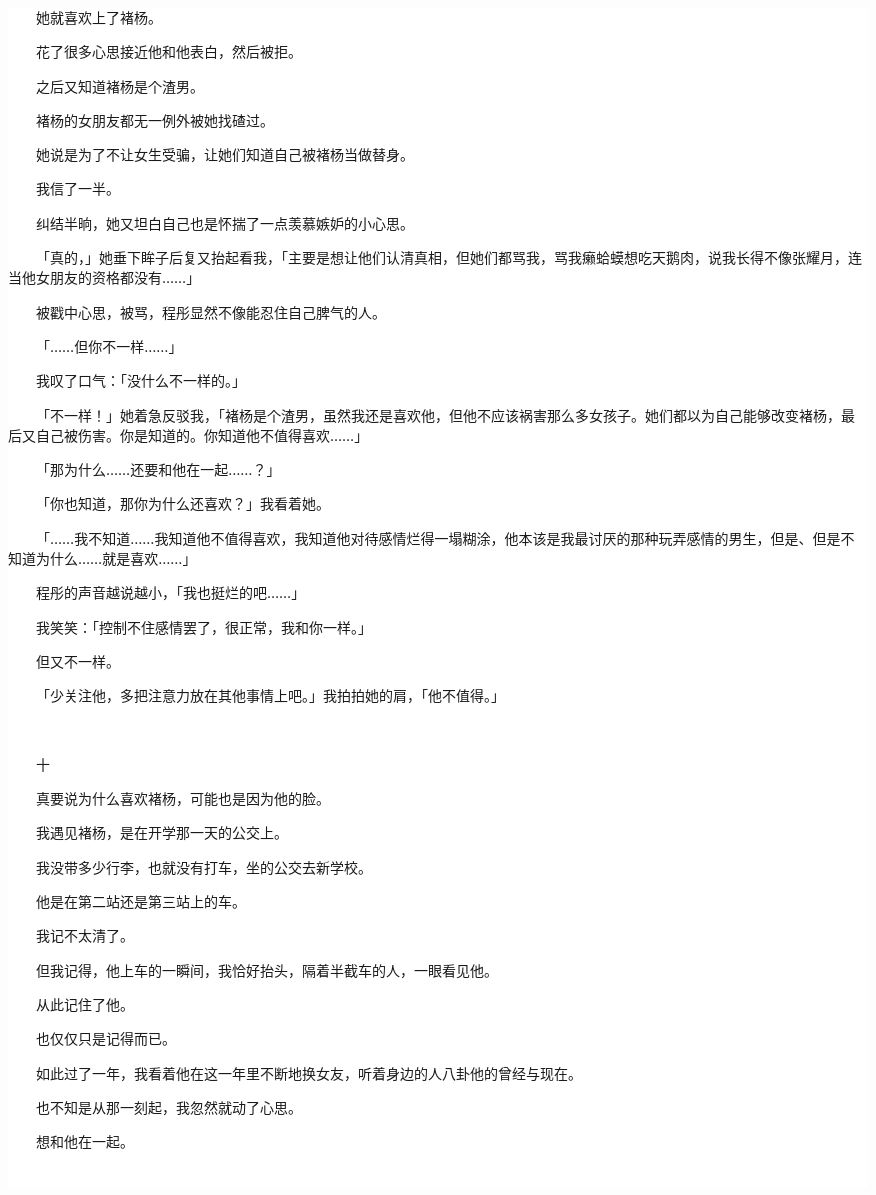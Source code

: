 &emsp;&emsp;她就喜欢上了褚杨。  
  
&emsp;&emsp;花了很多心思接近他和他表白，然后被拒。  
  
&emsp;&emsp;之后又知道褚杨是个渣男。  
  
&emsp;&emsp;褚杨的女朋友都无一例外被她找碴过。  
  
&emsp;&emsp;她说是为了不让女生受骗，让她们知道自己被褚杨当做替身。  
  
&emsp;&emsp;我信了一半。  
  
&emsp;&emsp;纠结半晌，她又坦白自己也是怀揣了一点羡慕嫉妒的小心思。  
  
&emsp;&emsp;「真的，」她垂下眸子后复又抬起看我，「主要是想让他们认清真相，但她们都骂我，骂我癞蛤蟆想吃天鹅肉，说我长得不像张耀月，连当他女朋友的资格都没有……」  
  
&emsp;&emsp;被戳中心思，被骂，程彤显然不像能忍住自己脾气的人。  
  
&emsp;&emsp;「……但你不一样……」  
  
&emsp;&emsp;我叹了口气：「没什么不一样的。」  
  
&emsp;&emsp;「不一样！」她着急反驳我，「褚杨是个渣男，虽然我还是喜欢他，但他不应该祸害那么多女孩子。她们都以为自己能够改变褚杨，最后又自己被伤害。你是知道的。你知道他不值得喜欢……」  
  
&emsp;&emsp;「那为什么……还要和他在一起……？」  
  
&emsp;&emsp;「你也知道，那你为什么还喜欢？」我看着她。  
  
&emsp;&emsp;「……我不知道……我知道他不值得喜欢，我知道他对待感情烂得一塌糊涂，他本该是我最讨厌的那种玩弄感情的男生，但是、但是不知道为什么……就是喜欢……」  
  
&emsp;&emsp;程彤的声音越说越小，「我也挺烂的吧……」  
  
&emsp;&emsp;我笑笑：「控制不住感情罢了，很正常，我和你一样。」  
  
&emsp;&emsp;但又不一样。  
  
&emsp;&emsp;「少关注他，多把注意力放在其他事情上吧。」我拍拍她的肩，「他不值得。」  
  
&emsp;&emsp;   
  
&emsp;&emsp;十  
  
&emsp;&emsp;真要说为什么喜欢褚杨，可能也是因为他的脸。  
  
&emsp;&emsp;我遇见褚杨，是在开学那一天的公交上。  
  
&emsp;&emsp;我没带多少行李，也就没有打车，坐的公交去新学校。  
  
&emsp;&emsp;他是在第二站还是第三站上的车。  
  
&emsp;&emsp;我记不太清了。  
  
&emsp;&emsp;但我记得，他上车的一瞬间，我恰好抬头，隔着半截车的人，一眼看见他。  
  
&emsp;&emsp;从此记住了他。  
  
&emsp;&emsp;也仅仅只是记得而已。  
  
&emsp;&emsp;如此过了一年，我看着他在这一年里不断地换女友，听着身边的人八卦他的曾经与现在。  
  
&emsp;&emsp;也不知是从那一刻起，我忽然就动了心思。  
  
&emsp;&emsp;想和他在一起。  
  
&emsp;&emsp;   
  